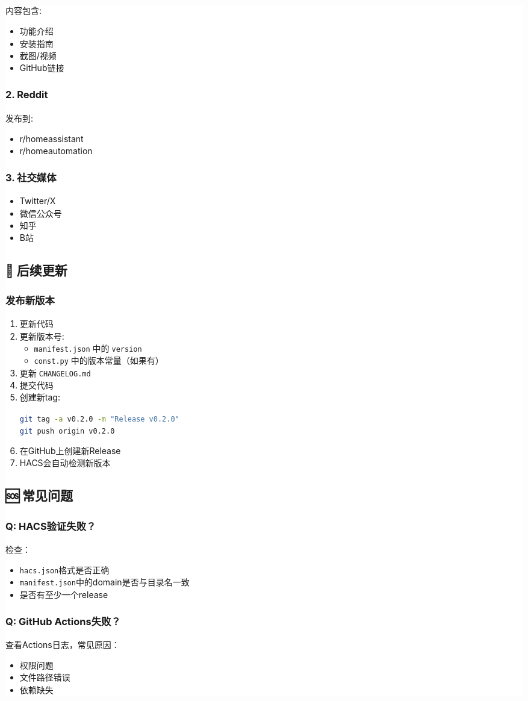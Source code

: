 内容包含:
- 功能介绍
- 安装指南
- 截图/视频
- GitHub链接

### 2. Reddit

发布到:
- r/homeassistant
- r/homeautomation

### 3. 社交媒体

- Twitter/X
- 微信公众号
- 知乎
- B站

## 🔄 后续更新

### 发布新版本

1. 更新代码
2. 更新版本号:
   - `manifest.json` 中的 `version`
   - `const.py` 中的版本常量（如果有）
3. 更新 `CHANGELOG.md`
4. 提交代码
5. 创建新tag:
   ```bash
   git tag -a v0.2.0 -m "Release v0.2.0"
   git push origin v0.2.0
   ```
6. 在GitHub上创建新Release
7. HACS会自动检测新版本

## 🆘 常见问题

### Q: HACS验证失败？

检查：
- `hacs.json`格式是否正确
- `manifest.json`中的domain是否与目录名一致
- 是否有至少一个release

### Q: GitHub Actions失败？

查看Actions日志，常见原因：
- 权限问题
- 文件路径错误
- 依赖缺失
